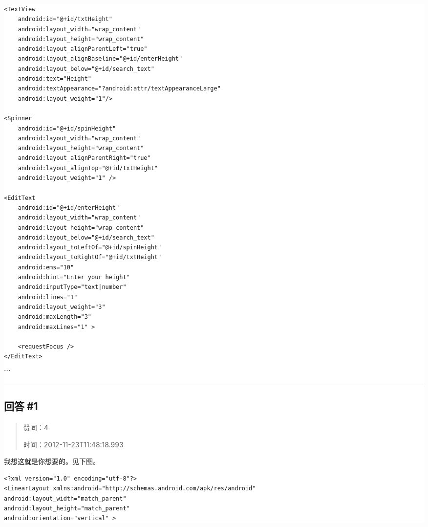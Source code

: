     <TextView
        android:id="@+id/txtHeight"
        android:layout_width="wrap_content"
        android:layout_height="wrap_content"
        android:layout_alignParentLeft="true"
        android:layout_alignBaseline="@+id/enterHeight"
        android:layout_below="@+id/search_text"
        android:text="Height"
        android:textAppearance="?android:attr/textAppearanceLarge" 
        android:layout_weight="1"/>

    <Spinner
        android:id="@+id/spinHeight"
        android:layout_width="wrap_content"
        android:layout_height="wrap_content"
        android:layout_alignParentRight="true"
        android:layout_alignTop="@+id/txtHeight"
        android:layout_weight="1" />

    <EditText
        android:id="@+id/enterHeight"
        android:layout_width="wrap_content"
        android:layout_height="wrap_content"
        android:layout_below="@+id/search_text"
        android:layout_toLeftOf="@+id/spinHeight"
        android:layout_toRightOf="@+id/txtHeight"
        android:ems="10"
        android:hint="Enter your height"
        android:inputType="text|number"
        android:lines="1"
        android:layout_weight="3"
        android:maxLength="3"
        android:maxLines="1" >

        <requestFocus />
    </EditText>

</RelativeLayout> 
```

* * *

## 回答 #1

> 赞同：4
> 
> 时间：2012-11-23T11:48:18.993

我想这就是你想要的。见下图。

```
<?xml version="1.0" encoding="utf-8"?>
<LinearLayout xmlns:android="http://schemas.android.com/apk/res/android"
android:layout_width="match_parent"
android:layout_height="match_parent"
android:orientation="vertical" >
